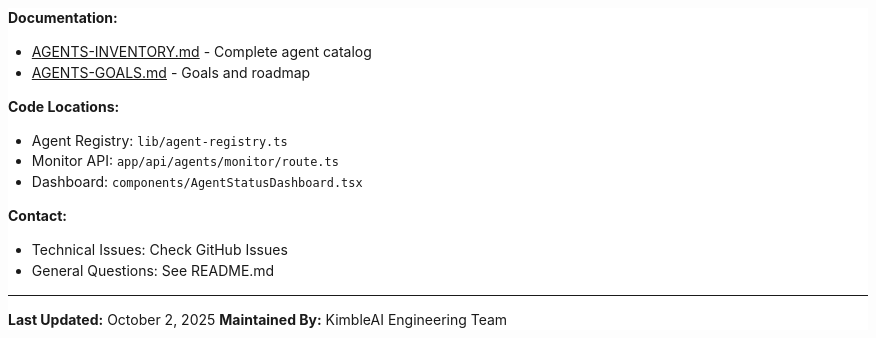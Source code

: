 **Documentation:**
- [AGENTS-INVENTORY.md](./AGENTS-INVENTORY.md) - Complete agent catalog
- [AGENTS-GOALS.md](./AGENTS-GOALS.md) - Goals and roadmap

**Code Locations:**
- Agent Registry: `lib/agent-registry.ts`
- Monitor API: `app/api/agents/monitor/route.ts`
- Dashboard: `components/AgentStatusDashboard.tsx`

**Contact:**
- Technical Issues: Check GitHub Issues
- General Questions: See README.md

---

**Last Updated:** October 2, 2025
**Maintained By:** KimbleAI Engineering Team
